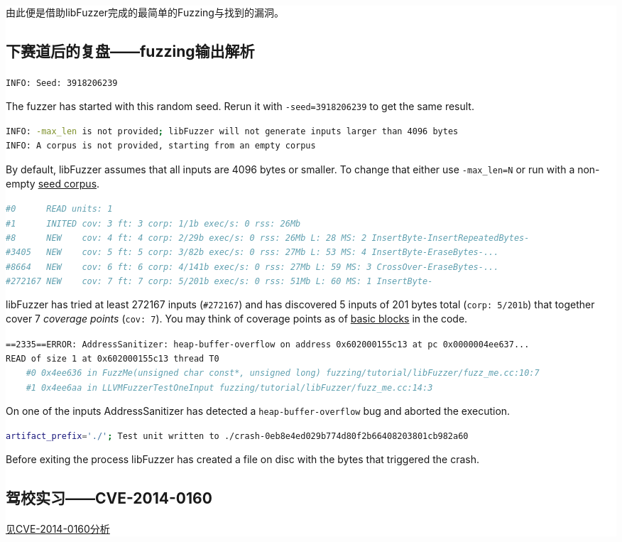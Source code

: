 由此便是借助libFuzzer完成的最简单的Fuzzing与找到的漏洞。

## 下赛道后的复盘——fuzzing输出解析

```sh
INFO: Seed: 3918206239
```

The fuzzer has started with this random seed. Rerun it with `-seed=3918206239` to get the same result.

```sh
INFO: -max_len is not provided; libFuzzer will not generate inputs larger than 4096 bytes
INFO: A corpus is not provided, starting from an empty corpus
```

By default, libFuzzer assumes that all inputs are 4096 bytes or smaller. To change that either use `-max_len=N` or run with a non-empty [seed corpus](https://github.com/google/fuzzing/blob/master/tutorial/libFuzzerTutorial.md#seed-corpus).

```sh
#0      READ units: 1
#1      INITED cov: 3 ft: 3 corp: 1/1b exec/s: 0 rss: 26Mb
#8      NEW    cov: 4 ft: 4 corp: 2/29b exec/s: 0 rss: 26Mb L: 28 MS: 2 InsertByte-InsertRepeatedBytes-
#3405   NEW    cov: 5 ft: 5 corp: 3/82b exec/s: 0 rss: 27Mb L: 53 MS: 4 InsertByte-EraseBytes-...
#8664   NEW    cov: 6 ft: 6 corp: 4/141b exec/s: 0 rss: 27Mb L: 59 MS: 3 CrossOver-EraseBytes-...
#272167 NEW    cov: 7 ft: 7 corp: 5/201b exec/s: 0 rss: 51Mb L: 60 MS: 1 InsertByte-
```

libFuzzer has tried at least 272167 inputs (`#272167`) and has discovered 5 inputs of 201 bytes total (`corp: 5/201b`) that together cover 7 *coverage points* (`cov: 7`). You may think of coverage points as of [basic blocks](https://en.wikipedia.org/wiki/Basic_block) in the code.

```sh
==2335==ERROR: AddressSanitizer: heap-buffer-overflow on address 0x602000155c13 at pc 0x0000004ee637...
READ of size 1 at 0x602000155c13 thread T0
    #0 0x4ee636 in FuzzMe(unsigned char const*, unsigned long) fuzzing/tutorial/libFuzzer/fuzz_me.cc:10:7
    #1 0x4ee6aa in LLVMFuzzerTestOneInput fuzzing/tutorial/libFuzzer/fuzz_me.cc:14:3
```

On one of the inputs AddressSanitizer has detected a `heap-buffer-overflow` bug and aborted the execution.

```sh
artifact_prefix='./'; Test unit written to ./crash-0eb8e4ed029b774d80f2b66408203801cb982a60
```

Before exiting the process libFuzzer has created a file on disc with the bytes that triggered the crash. 

## 驾校实习——CVE-2014-0160

[见CVE-2014-0160分析](/post/cve-2014-0160/)
